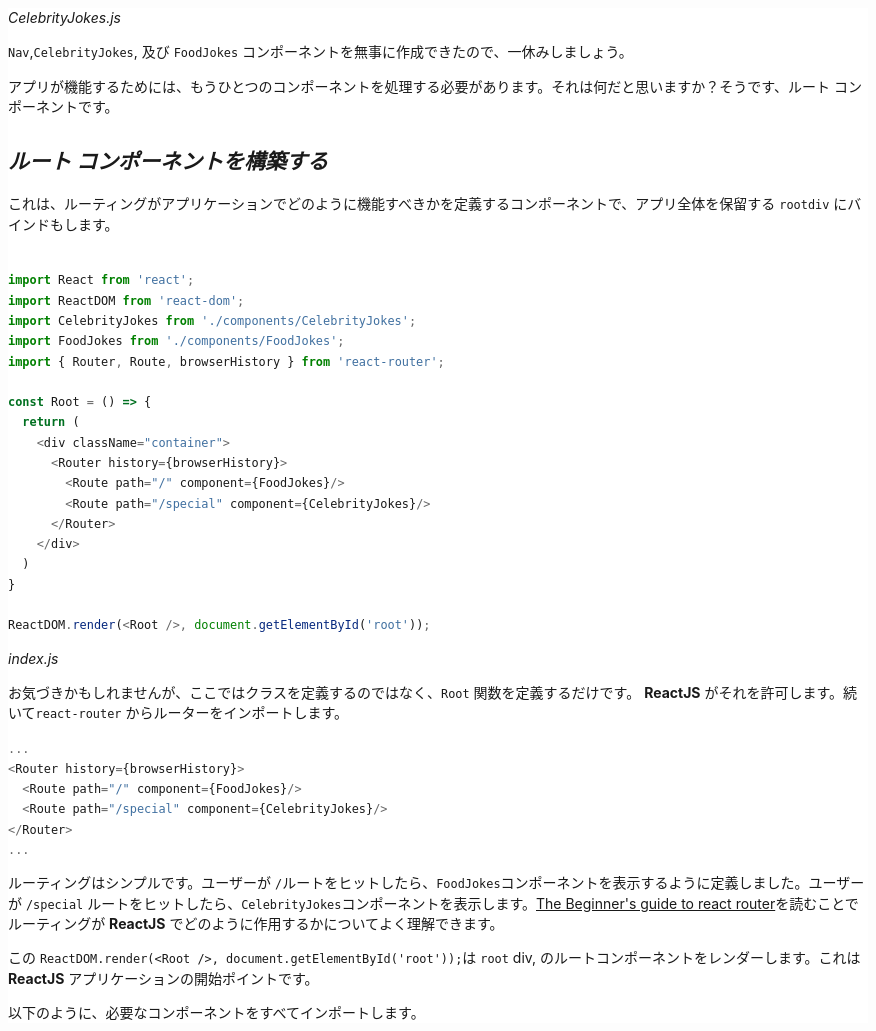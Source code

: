 _CelebrityJokes.js_

`Nav`,`CelebrityJokes`, 及び `FoodJokes` コンポーネントを無事に作成できたので、一休みしましょう。

アプリが機能するためには、もうひとつのコンポーネントを処理する必要があります。それは何だと思いますか？そうです、ルート コンポーネントです。

## _ルート コンポーネントを構築する_

これは、ルーティングがアプリケーションでどのように機能すべきかを定義するコンポーネントで、アプリ全体を保留する `rootdiv` にバインドもします。

```js

import React from 'react';
import ReactDOM from 'react-dom';
import CelebrityJokes from './components/CelebrityJokes';
import FoodJokes from './components/FoodJokes';
import { Router, Route, browserHistory } from 'react-router';

const Root = () => {
  return (
    <div className="container">
      <Router history={browserHistory}>
        <Route path="/" component={FoodJokes}/>
        <Route path="/special" component={CelebrityJokes}/>
      </Router>
    </div>
  )
}

ReactDOM.render(<Root />, document.getElementById('root'));

```

_index.js_

お気づきかもしれませんが、ここではクラスを定義するのではなく、`Root` 関数を定義するだけです。 **ReactJS** がそれを許可します。続いて`react-router` からルーターをインポートします。


```js
...
<Router history={browserHistory}>
  <Route path="/" component={FoodJokes}/>
  <Route path="/special" component={CelebrityJokes}/>
</Router>
...
```

ルーティングはシンプルです。ユーザーが `/`ルートをヒットしたら、`FoodJokes`コンポーネントを表示するように定義しました。ユーザーが `/special` ルートをヒットしたら、`CelebrityJokes`コンポーネントを表示します。[The Beginner's guide to react router](https://medium.com/@dabit3/beginner-s-guide-to-react-router-53094349669#.7kmmo5n9a)を読むことでルーティングが **ReactJS** でどのように作用するかについてよく理解できます。

この `ReactDOM.render(<Root />, document.getElementById('root'));`は `root` div, のルートコンポーネントをレンダーします。これは **ReactJS** アプリケーションの開始ポイントです。

以下のように、必要なコンポーネントをすべてインポートします。
